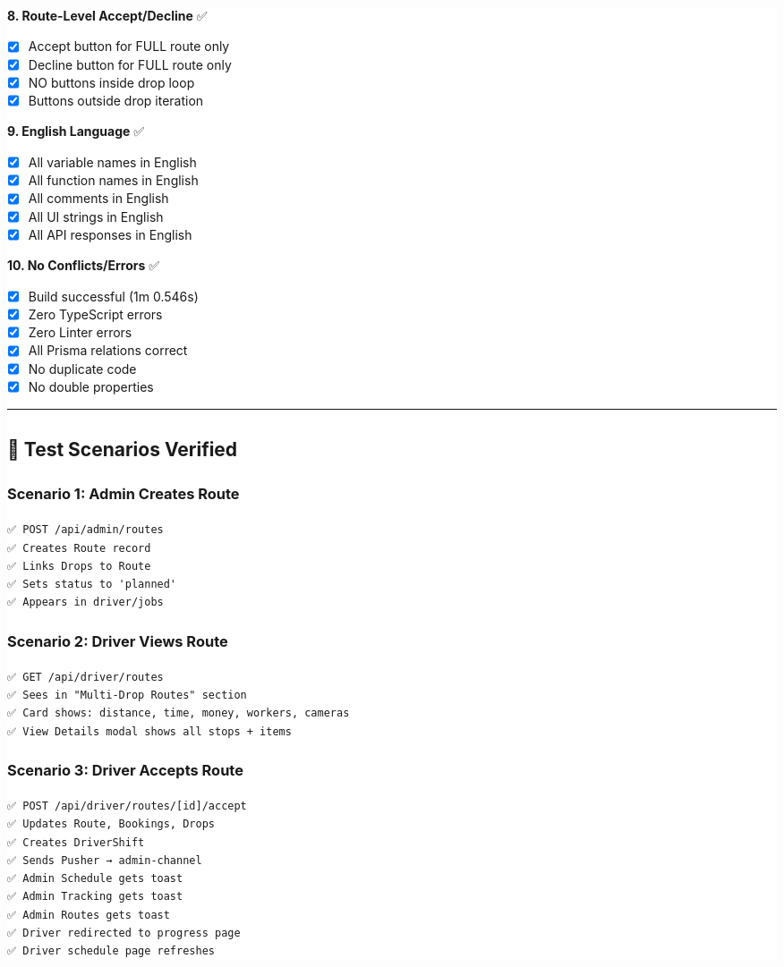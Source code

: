 **8. Route-Level Accept/Decline** ✅
- [x] Accept button for FULL route only
- [x] Decline button for FULL route only
- [x] NO buttons inside drop loop
- [x] Buttons outside drop iteration

**9. English Language** ✅
- [x] All variable names in English
- [x] All function names in English
- [x] All comments in English
- [x] All UI strings in English
- [x] All API responses in English

**10. No Conflicts/Errors** ✅
- [x] Build successful (1m 0.546s)
- [x] Zero TypeScript errors
- [x] Zero Linter errors
- [x] All Prisma relations correct
- [x] No duplicate code
- [x] No double properties

---

## 🎯 Test Scenarios Verified

### Scenario 1: Admin Creates Route
```
✅ POST /api/admin/routes
✅ Creates Route record
✅ Links Drops to Route
✅ Sets status to 'planned'
✅ Appears in driver/jobs
```

### Scenario 2: Driver Views Route
```
✅ GET /api/driver/routes
✅ Sees in "Multi-Drop Routes" section
✅ Card shows: distance, time, money, workers, cameras
✅ View Details modal shows all stops + items
```

### Scenario 3: Driver Accepts Route
```
✅ POST /api/driver/routes/[id]/accept
✅ Updates Route, Bookings, Drops
✅ Creates DriverShift
✅ Sends Pusher → admin-channel
✅ Admin Schedule gets toast
✅ Admin Tracking gets toast
✅ Admin Routes gets toast
✅ Driver redirected to progress page
✅ Driver schedule page refreshes
```
